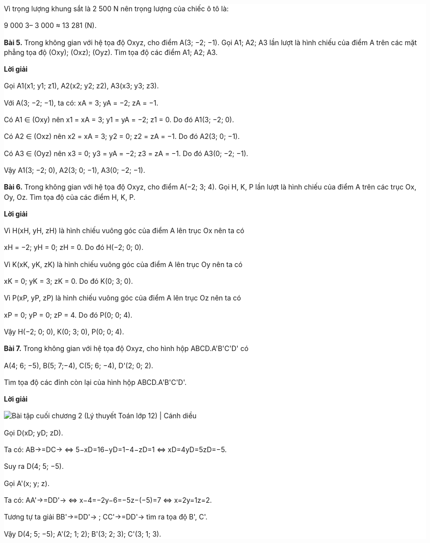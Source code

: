 Vì trọng lượng khung sắt là 2 500 N nên trọng lượng của chiếc ô tô là:

9 000 3– 3 000 ≈ 13 281 (N).

**Bài 5.** Trong không gian với hệ tọa độ Oxyz, cho điểm A(3; −2; −1). Gọi A1; A2; A3 lần lượt là hình chiếu của điểm A trên các mặt phẳng tọa độ (Oxy); (Oxz); (Oyz). Tìm tọa độ các điểm A1; A2; A3.

**Lời giải**

Gọi A1(x1; y1; z1), A2(x2; y2; z2), A3(x3; y3; z3).

Với A(3; −2; −1), ta có: xA = 3; yA = −2; zA = −1.

Có A1 ∈ (Oxy) nên x1 = xA = 3; y1 = yA = −2; z1 = 0. Do đó A­1(3; −2; 0).

Có A2 ∈ (Oxz) nên x2 = xA = 3; y2 = 0; z2 = zA = −1. Do đó A2(3; 0; −1).

Có A3 ∈ (Oyz) nên x3 = 0; y3 = yA = −2; z3 = zA = −1. Do đó A3(0; −2; ­−1).

Vậy A­1(3; −2; 0), A2(3; 0; −1), A3(0; −2; ­−1).

**Bài 6.** Trong không gian với hệ tọa độ Oxyz, cho điểm A(−2; 3; 4). Gọi H, K, P lần lượt là hình chiếu của điểm A trên các trục Ox, Oy, Oz. Tìm tọa độ của các điểm H, K, P.

**Lời giải**

Vì H(xH, yH, zH) là hình chiếu vuông góc của điểm A lên trục Ox nên ta có 

xH = −2; yH = 0; zH = 0. Do đó H(−2; 0; 0).

Vì K(xK, yK, zK) là hình chiếu vuông góc của điểm A lên trục Oy nên ta có 

xK = 0; yK = 3; zK = 0. Do đó K(0; 3; 0).

Vì P(xP, yP, zP) là hình chiếu vuông góc của điểm A lên trục Oz nên ta có 

xP = 0; yP = 0; zP = 4. Do đó P(0; 0; 4).

Vậy H(−2; 0; 0), K(0; 3; 0), P(0; 0; 4).

**Bài 7.** Trong không gian với hệ tọa độ Oxyz, cho hình hộp ABCD.A'B'C'D' có 

A(4; 6; −5), B(5; 7;−4), C(5; 6; −4), D'(2; 0; 2). 

Tìm tọa độ các đỉnh còn lại của hình hộp ABCD.A'B'C'D'.

**Lời giải**

![Bài tập cuối chương 2 \(Lý thuyết Toán lớp 12\) | Cánh diều](https://vietjack.com/toan-12-cd/images/ly-thuyet-bai-tap-cuoi-chuong-2-6a.PNG)

Gọi D(xD; yD; zD).

Ta có: AB→=DC→ ⇔ 5−xD=16−yD=1−4−zD=1 ⇔ xD=4yD=5zD=−5.

Suy ra D(4; 5; −5).

Gọi A'(x; y; z).

Ta có: AA'→=DD'→ ⇔ x−4=−2y−6=−5z−(−5)=7 ⇔ x=2y=1z=2.

Tương tự ta giải BB'→=DD'→ ; CC'→=DD'→ tìm ra tọa độ B', C'.

Vậy D(4; 5; −5); A'(2; 1; 2); B'(3; 2; 3); C'(3; 1; 3).
